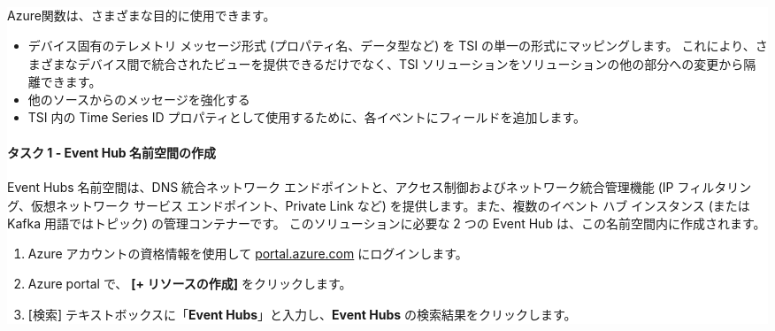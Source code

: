 Azure関数は、さまざまな目的に使用できます。

* デバイス固有のテレメトリ メッセージ形式 (プロパティ名、データ型など) を TSI の単一の形式にマッピングします。 これにより、さまざまなデバイス間で統合されたビューを提供できるだけでなく、TSI ソリューションをソリューションの他の部分への変更から隔離できます。
* 他のソースからのメッセージを強化する
* TSI 内の Time Series ID プロパティとして使用するために、各イベントにフィールドを追加します。

#### <a name="task-1---create-event-hub-namespace"></a>タスク 1 - Event Hub 名前空間の作成

Event Hubs 名前空間は、DNS 統合ネットワーク エンドポイントと、アクセス制御およびネットワーク統合管理機能 (IP フィルタリング、仮想ネットワーク サービス エンドポイント、Private Link など) を提供します。また、複数のイベント ハブ インスタンス (または Kafka 用語ではトピック) の管理コンテナーです。 このソリューションに必要な 2 つの Event Hub は、この名前空間内に作成されます。

1. Azure アカウントの資格情報を使用して [portal.azure.com](https://portal.azure.com) にログインします。

1. Azure portal で、 **[+ リソースの作成]** をクリックします。

1. [検索] テキストボックスに「**Event Hubs**」と入力し、**Event Hubs** の検索結果をクリックします。

